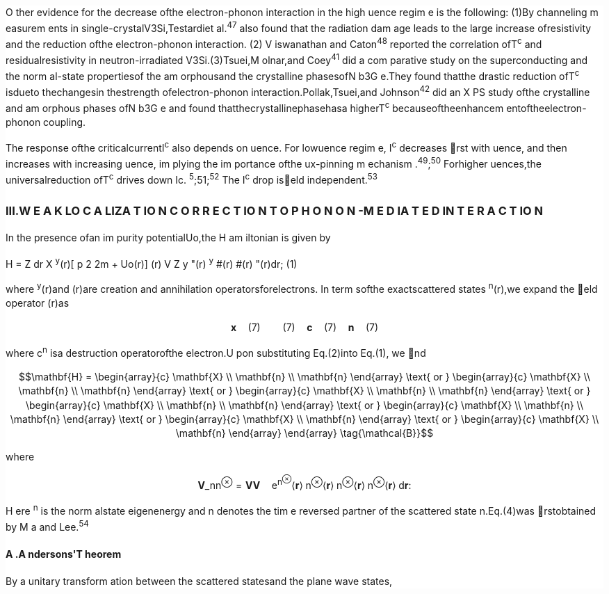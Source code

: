 O ther evidence for the decrease ofthe electron-phonon interaction in the high 
uence regim e is the following: (1)By channeling m easurem ents in single-crystalV3Si,Testardiet al.<sup>47</sup> also found that the radiation dam age leads to the large increase ofresistivity and the reduction ofthe electron-phonon interaction. (2) V iswanathan and Caton<sup>48</sup> reported the correlation ofT<sup>c</sup> and residualresistivity in neutron-irradiated V3Si.(3)Tsuei,M olnar,and Coey<sup>41</sup> did a com parative study on the superconducting and the norm al-state propertiesof the am orphousand the crystalline phasesofN b3G e.They found thatthe drastic reduction ofT<sup>c</sup> isdueto thechangesin thestrength ofelectron-phonon interaction.Pollak,Tsuei,and Johnson<sup>42</sup> did an X PS study ofthe crystalline and am orphous phases ofN b3G e and found thatthecrystallinephasehasa higherT<sup>c</sup> becauseoftheenhancem entoftheelectron-phonon coupling.

The response ofthe criticalcurrentI<sup>c</sup> also depends on 
uence. For lowuence regim e, I<sup>c</sup> decreases rst with 
uence, and then increases with increasing 
uence, im plying the im portance ofthe 
ux-pinning m echanism .<sup>49</sup>;<sup>50</sup> Forhigher 
uences,the universalreduction ofT<sup>c</sup> drives down Ic. <sup>5</sup>;51;<sup>52</sup> The I<sup>c</sup> drop iseld independent.<sup>53</sup>

### III.W E A K LO C A LIZA T IO N C O R R E C T IO N T O P H O N O N -M E D IA T E D IN T E R A C T IO N

In the presence ofan im purity potentialUo,the H am iltonian is given by

H = Z dr X <sup>y</sup>(r)[ p 2 2m + Uo(r)] (r) V Z y "(r) <sup>y</sup> #(r) #(r) "(r)dr; (1)

where <sup>y</sup>(r)and (r)are creation and annihilation operatorsforelectrons. In term softhe exactscattered states <sup>n</sup>(r),we expand the eld operator (r)as

$$\mathbf{x} \quad \text{(7)} \qquad \text{(7)} \quad \mathbf{c} \quad \text{(7)} \quad \mathbf{n} \quad \text{(7)}$$

where c<sup>n</sup> isa destruction operatorofthe electron.U pon substituting Eq.(2)into Eq.(1), we nd

$$\mathbf{H} = \begin{array}{c} \mathbf{X} \\ \mathbf{n} \\ \mathbf{n} \end{array} \text{ or } \begin{array}{c} \mathbf{X} \\ \mathbf{n} \\ \mathbf{n} \end{array} \text{ or } \begin{array}{c} \mathbf{X} \\ \mathbf{n} \\ \mathbf{n} \end{array} \text{ or } \begin{array}{c} \mathbf{X} \\ \mathbf{n} \\ \mathbf{n} \end{array} \text{ or } \begin{array}{c} \mathbf{X} \\ \mathbf{n} \\ \mathbf{n} \end{array} \text{ or } \begin{array}{c} \mathbf{X} \\ \mathbf{n} \end{array} \text{ or } \begin{array}{c} \mathbf{X} \\ \mathbf{n} \end{array} \end{array} \tag{\mathcal{B}}$$

where

$$\mathbf{V}\_{\mathrm{nn}^{\otimes}} = \mathbf{V} \mathbf{V} \quad \text{e}^{\mathrm{n}^{\otimes}} \left\langle \mathbf{r} \right\rangle \; \mathrm{n}^{\otimes} \left\langle \mathbf{r} \right\rangle \; \mathrm{n}^{\otimes} \left\langle \mathbf{r} \right\rangle \; \mathrm{n}^{\otimes} \left\langle \mathbf{r} \right\rangle \; \mathrm{d} \mathbf{r} : \tag{4}$$

H ere <sup>n</sup> is the norm alstate eigenenergy and n denotes the tim e reversed partner of the scattered state n.Eq.(4)was rstobtained by M a and Lee.<sup>54</sup>

#### A .A ndersons'T heorem

By a unitary transform ation between the scattered statesand the plane wave states,
